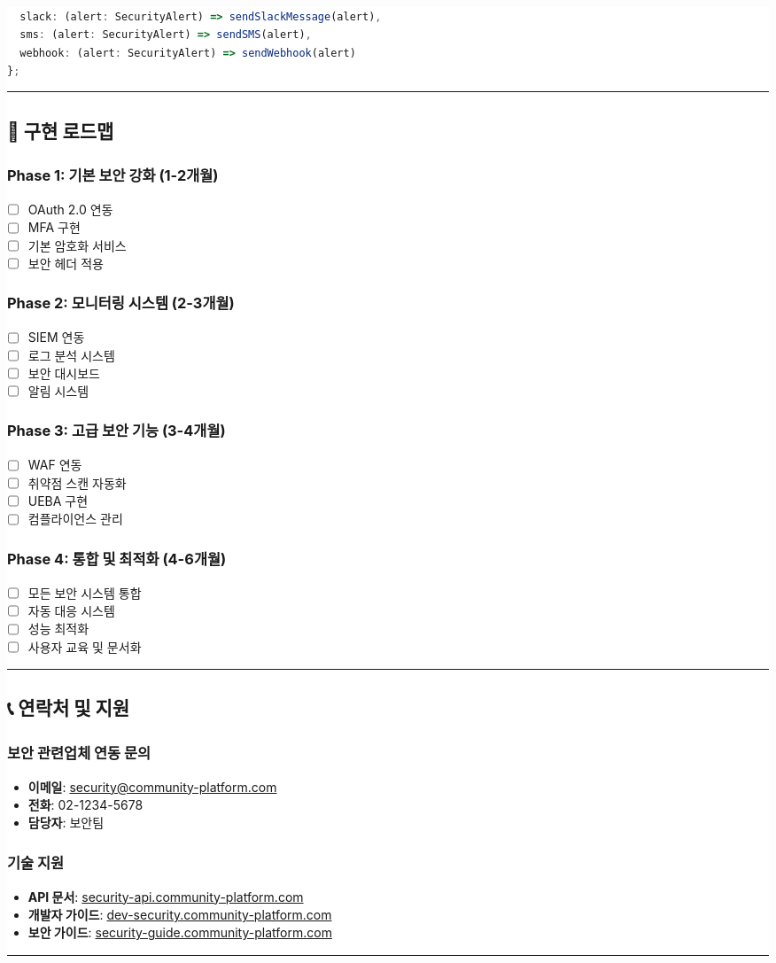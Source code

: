 ```typescript
  slack: (alert: SecurityAlert) => sendSlackMessage(alert),
  sms: (alert: SecurityAlert) => sendSMS(alert),
  webhook: (alert: SecurityAlert) => sendWebhook(alert)
};
```

---

## 🚀 **구현 로드맵**

### **Phase 1: 기본 보안 강화 (1-2개월)**
- [ ] OAuth 2.0 연동
- [ ] MFA 구현
- [ ] 기본 암호화 서비스
- [ ] 보안 헤더 적용

### **Phase 2: 모니터링 시스템 (2-3개월)**
- [ ] SIEM 연동
- [ ] 로그 분석 시스템
- [ ] 보안 대시보드
- [ ] 알림 시스템

### **Phase 3: 고급 보안 기능 (3-4개월)**
- [ ] WAF 연동
- [ ] 취약점 스캔 자동화
- [ ] UEBA 구현
- [ ] 컴플라이언스 관리

### **Phase 4: 통합 및 최적화 (4-6개월)**
- [ ] 모든 보안 시스템 통합
- [ ] 자동 대응 시스템
- [ ] 성능 최적화
- [ ] 사용자 교육 및 문서화

---

## 📞 **연락처 및 지원**

### **보안 관련업체 연동 문의**
- **이메일**: security@community-platform.com
- **전화**: 02-1234-5678
- **담당자**: 보안팀

### **기술 지원**
- **API 문서**: [security-api.community-platform.com](https://security-api.community-platform.com)
- **개발자 가이드**: [dev-security.community-platform.com](https://dev-security.community-platform.com)
- **보안 가이드**: [security-guide.community-platform.com](https://security-guide.community-platform.com)

---